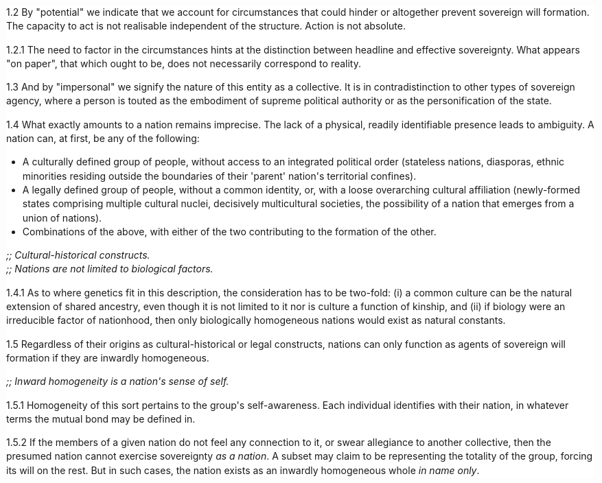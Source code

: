1.2 By "potential" we indicate that we account for circumstances that
could hinder or altogether prevent sovereign will formation. The
capacity to act is not realisable independent of the structure. Action
is not absolute.

1.2.1 The need to factor in the circumstances hints at the distinction
between headline and effective sovereignty. What appears "on paper",
that which ought to be, does not necessarily correspond to reality.

1.3 And by "impersonal" we signify the nature of this entity as a
collective. It is in contradistinction to other types of sovereign
agency, where a person is touted as the embodiment of supreme political
authority or as the personification of the state.

1.4 What exactly amounts to a nation remains imprecise. The lack of a
physical, readily identifiable presence leads to ambiguity. A nation
can, at first, be any of the following:

- A culturally defined group of people, without access to an integrated
  political order (stateless nations, diasporas, ethnic minorities
  residing outside the boundaries of their 'parent' nation's territorial
  confines).
- A legally defined group of people, without a common identity, or, with
  a loose overarching cultural affiliation (newly-formed states
  comprising multiple cultural nuclei, decisively multicultural
  societies, the possibility of a nation that emerges from a union of
  nations).
- Combinations of the above, with either of the two contributing to the
  formation of the other.

_;; Cultural-historical constructs._  
_;; Nations are not limited to biological factors._

1.4.1 As to where genetics fit in this description, the consideration
has to be two-fold: (i) a common culture can be the natural extension of
shared ancestry, even though it is not limited to it nor is culture a
function of kinship, and (ii) if biology were an irreducible factor of
nationhood, then only biologically homogeneous nations would exist as
natural constants.

1.5 Regardless of their origins as cultural-historical or legal
constructs, nations can only function as agents of sovereign will
formation if they are inwardly homogeneous.

_;; Inward homogeneity is a nation's sense of self._

1.5.1 Homogeneity of this sort pertains to the group's
self-awareness. Each individual identifies with their nation, in
whatever terms the mutual bond may be defined in.

1.5.2 If the members of a given nation do not feel any connection to it,
or swear allegiance to another collective, then the presumed nation
cannot exercise sovereignty *as a nation*. A subset may claim to be
representing the totality of the group, forcing its will on the
rest. But in such cases, the nation exists as an inwardly homogeneous
whole *in name only*.

